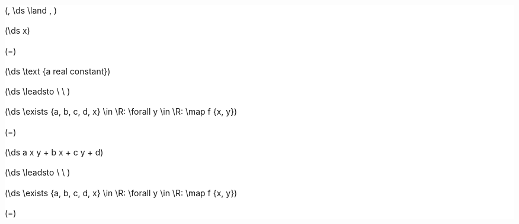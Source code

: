 












\(\, \ds \land \, \)

\(\ds x\)

\(=\)







\(\ds \text {a real constant}\)














\(\ds \leadsto \ \ \)





\(\ds \exists {a, b, c, d, x} \in \R: \forall y \in \R: \map f {x, y}\)

\(=\)







\(\ds a x y + b x + c y + d\)














\(\ds \leadsto \ \ \)





\(\ds \exists {a, b, c, d, x} \in \R: \forall y \in \R: \map f {x, y}\)

\(=\)


